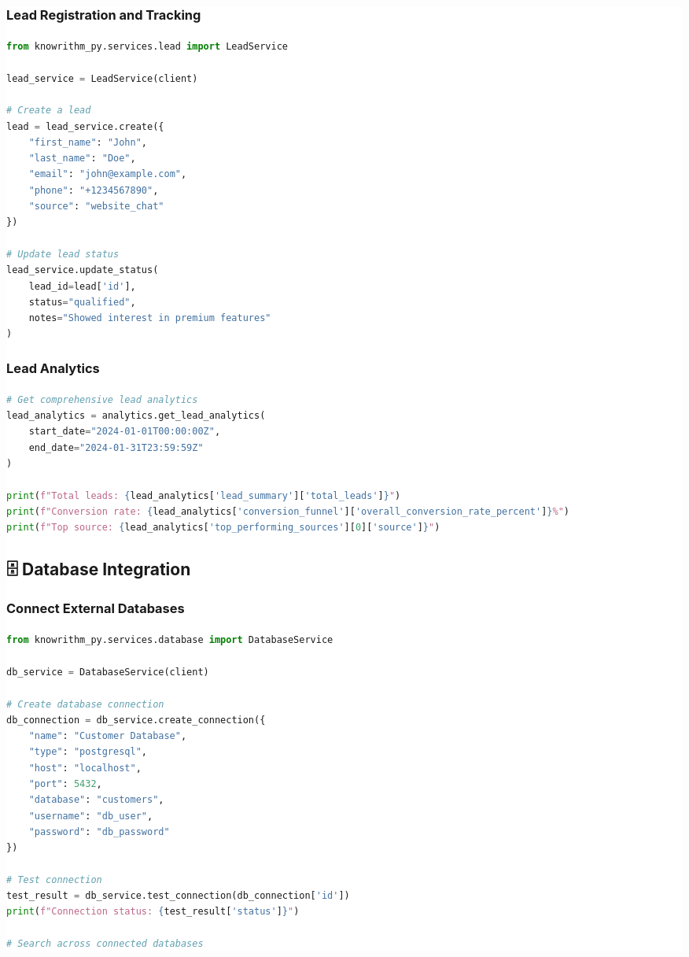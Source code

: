 ### Lead Registration and Tracking

```python
from knowrithm_py.services.lead import LeadService

lead_service = LeadService(client)

# Create a lead
lead = lead_service.create({
    "first_name": "John",
    "last_name": "Doe", 
    "email": "john@example.com",
    "phone": "+1234567890",
    "source": "website_chat"
})

# Update lead status
lead_service.update_status(
    lead_id=lead['id'],
    status="qualified",
    notes="Showed interest in premium features"
)
```

### Lead Analytics

```python
# Get comprehensive lead analytics
lead_analytics = analytics.get_lead_analytics(
    start_date="2024-01-01T00:00:00Z",
    end_date="2024-01-31T23:59:59Z"
)

print(f"Total leads: {lead_analytics['lead_summary']['total_leads']}")
print(f"Conversion rate: {lead_analytics['conversion_funnel']['overall_conversion_rate_percent']}%")
print(f"Top source: {lead_analytics['top_performing_sources'][0]['source']}")
```

## 🗄️ Database Integration

### Connect External Databases

```python
from knowrithm_py.services.database import DatabaseService

db_service = DatabaseService(client)

# Create database connection
db_connection = db_service.create_connection({
    "name": "Customer Database",
    "type": "postgresql",
    "host": "localhost",
    "port": 5432,
    "database": "customers",
    "username": "db_user",
    "password": "db_password"
})

# Test connection
test_result = db_service.test_connection(db_connection['id'])
print(f"Connection status: {test_result['status']}")

# Search across connected databases  
```